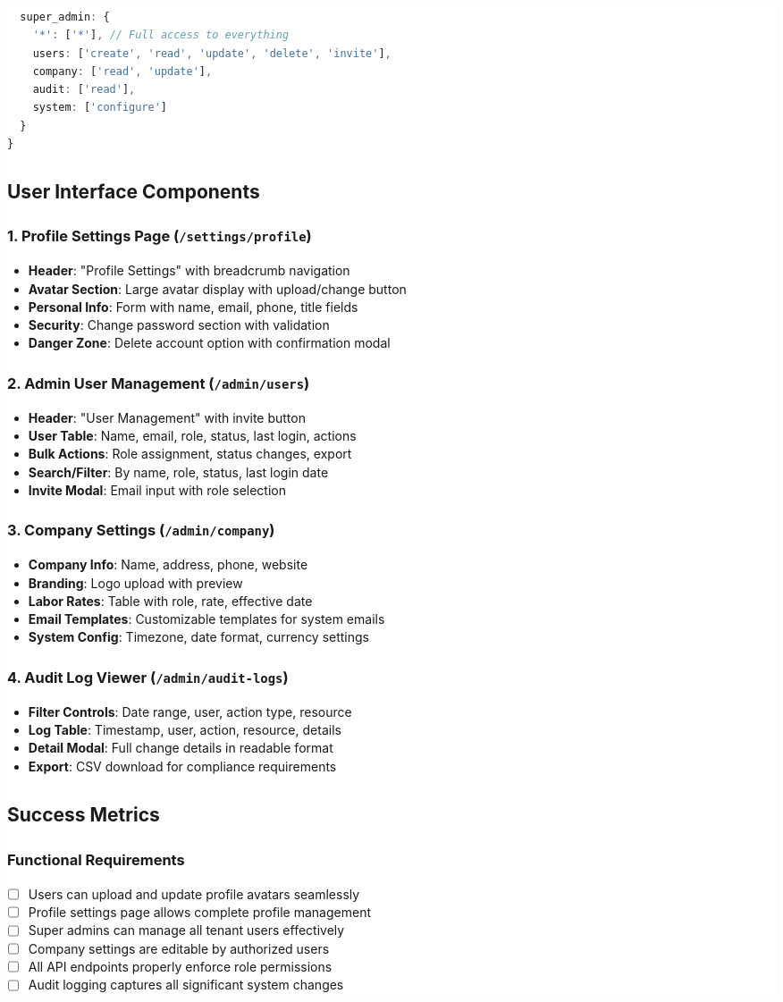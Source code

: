 ```typescript
  super_admin: {
    '*': ['*'], // Full access to everything
    users: ['create', 'read', 'update', 'delete', 'invite'],
    company: ['read', 'update'],
    audit: ['read'],
    system: ['configure']
  }
}
```

## User Interface Components

### 1. Profile Settings Page (`/settings/profile`)
- **Header**: "Profile Settings" with breadcrumb navigation
- **Avatar Section**: Large avatar display with upload/change button
- **Personal Info**: Form with name, email, phone, title fields
- **Security**: Change password section with validation
- **Danger Zone**: Delete account option with confirmation modal

### 2. Admin User Management (`/admin/users`)
- **Header**: "User Management" with invite button
- **User Table**: Name, email, role, status, last login, actions
- **Bulk Actions**: Role assignment, status changes, export
- **Search/Filter**: By name, role, status, last login date
- **Invite Modal**: Email input with role selection

### 3. Company Settings (`/admin/company`)
- **Company Info**: Name, address, phone, website
- **Branding**: Logo upload with preview
- **Labor Rates**: Table with role, rate, effective date
- **Email Templates**: Customizable templates for system emails
- **System Config**: Timezone, date format, currency settings

### 4. Audit Log Viewer (`/admin/audit-logs`)
- **Filter Controls**: Date range, user, action type, resource
- **Log Table**: Timestamp, user, action, resource, details
- **Detail Modal**: Full change details in readable format
- **Export**: CSV download for compliance requirements

## Success Metrics

### Functional Requirements
- [ ] Users can upload and update profile avatars seamlessly
- [ ] Profile settings page allows complete profile management
- [ ] Super admins can manage all tenant users effectively
- [ ] Company settings are editable by authorized users
- [ ] All API endpoints properly enforce role permissions
- [ ] Audit logging captures all significant system changes
